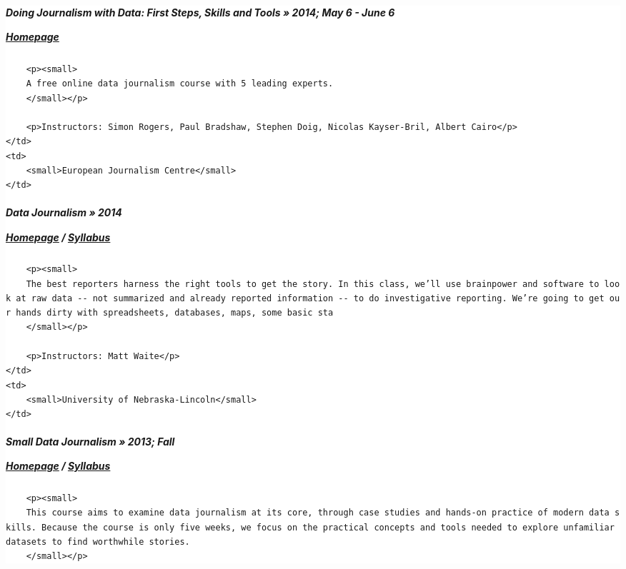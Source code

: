   <tr>
    <td>
        <h5>Doing Journalism with Data: First Steps, Skills and Tools » 2014; May 6 - June 6 <br>
            
<a href="http://datajournalismcourse.net/index.php">Homepage</a>
        </h5>

        <p><small>
        A free online data journalism course with 5 leading experts. 
        </small></p>

        <p>Instructors: Simon Rogers, Paul Bradshaw, Stephen Doig, Nicolas Kayser-Bril, Albert Cairo</p>
    </td>
    <td>
        <small>European Journalism Centre</small>
    </td>
  </tr>

  <tr>
    <td>
        <h5>Data Journalism » 2014 <br>
            
<a href="https://github.com/mattwaite/JOUR407-Data-Journalism/tree/601b51dafb0690ff9679861258683d943449312e">Homepage</a> / 
<a href="https://github.com/mattwaite/JOUR407-Data-Journalism/blob/601b51dafb0690ff9679861258683d943449312e/syllabus.md">Syllabus</a>
        </h5>

        <p><small>
        The best reporters harness the right tools to get the story. In this class, we’ll use brainpower and software to look at raw data -- not summarized and already reported information -- to do investigative reporting. We’re going to get our hands dirty with spreadsheets, databases, maps, some basic sta
        </small></p>

        <p>Instructors: Matt Waite</p>
    </td>
    <td>
        <small>University of Nebraska-Lincoln</small>
    </td>
  </tr>

  <tr>
    <td>
        <h5>Small Data Journalism » 2013; Fall <br>
            
<a href="http://www.smalldatajournalism.com">Homepage</a> / 
<a href="http://www.smalldatajournalism.com/class/">Syllabus</a>
        </h5>

        <p><small>
        This course aims to examine data journalism at its core, through case studies and hands-on practice of modern data skills. Because the course is only five weeks, we focus on the practical concepts and tools needed to explore unfamiliar datasets to find worthwhile stories. 
        </small></p>
